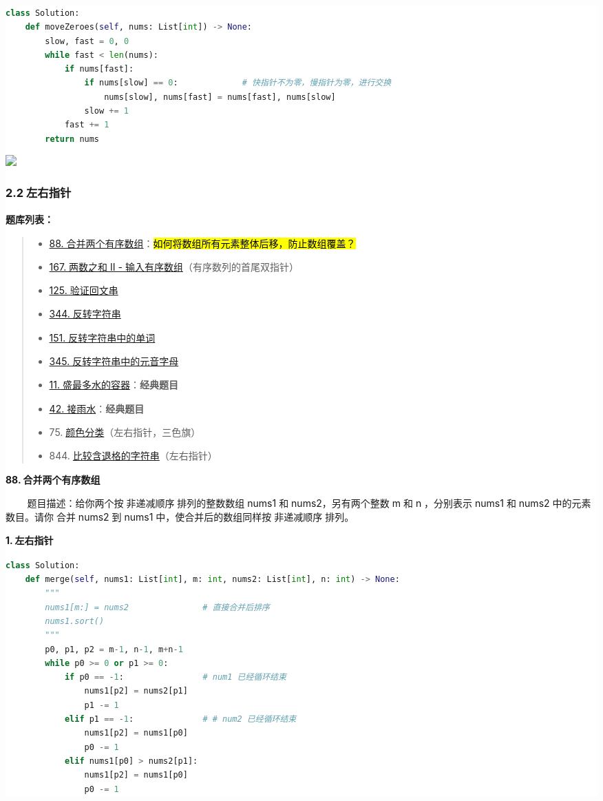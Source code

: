 ```python
class Solution:
    def moveZeroes(self, nums: List[int]) -> None:
        slow, fast = 0, 0
        while fast < len(nums):
            if nums[fast]:
                if nums[slow] == 0:             # 快指针不为零，慢指针为零，进行交换
                    nums[slow], nums[fast] = nums[fast], nums[slow]
                slow += 1
            fast += 1
        return nums
```

<img src ="https://img-blog.csdnimg.cn/c593fb6ff5784219bcd2c50abd8dfa1a.gif#pic_center" width = 48%>

### 2.2 左右指针

**题库列表：**
<blockquote> 
<ul><li><p><a href="https://leetcode-cn.com/problems/merge-sorted-array/" target="_blank">88. 合并两个有序数组</a>：<mark>如何将数组所有元素整体后移，防止数组覆盖？</mark></p></li>
<li><p><a href="https://leetcode-cn.com/problems/two-sum-ii-input-array-is-sorted/" target="_blank">167. 两数之和 II - 输入有序数组</a>（有序数列的首尾双指针）</p></li>
<li><p><a href="https://leetcode-cn.com/problems/valid-palindrome/" target="_blank">125. 验证回文串</a></p></li>
<li><p><a href="https://leetcode.cn/problems/reverse-string/" target="_blank">344. 反转字符串</a></p></li>
<li><p><a href="https://leetcode.cn/problems/reverse-words-in-a-string/description/" target="_blank">151. 反转字符串中的单词</a></p></li>
<li><p><a href="https://leetcode-cn.com/problems/reverse-vowels-of-a-string/" target="_blank">345. 反转字符串中的元音字母</a></p></li>
<li><p><a href="https://leetcode-cn.com/problems/container-with-most-water/" target="_blank">11. 盛最多水的容器</a>：<strong>经典题目</strong></p></li>
<li><p><a href="https://leetcode.cn/problems/trapping-rain-water/description/" target="_blank">42. 接雨水</a>：<strong>经典题目</strong></p></li>
<li><p>75. <a href="https://leetcode-cn.com/problems/sort-colors/" target="_blank">颜色分类</a>（左右指针，三色旗）</p></li>
<li><p>844. <a href="https://leetcode.cn/problems/backspace-string-compare/" target="_blank">比较含退格的字符串</a>（左右指针）</p></li></ul></blockquote> 


**88. 合并两个有序数组**

&nbsp;&nbsp;&nbsp;&nbsp;&nbsp;&nbsp;&nbsp;&nbsp;题目描述：给你两个按 非递减顺序 排列的整数数组 nums1 和 nums2，另有两个整数 m 和 n ，分别表示 nums1 和 nums2 中的元素数目。请你 合并 nums2 到 nums1 中，使合并后的数组同样按 非递减顺序 排列。

**1. 左右指针**

```python
class Solution:
    def merge(self, nums1: List[int], m: int, nums2: List[int], n: int) -> None:
        """
        nums1[m:] = nums2               # 直接合并后排序
        nums1.sort()           
        """
        p0, p1, p2 = m-1, n-1, m+n-1
        while p0 >= 0 or p1 >= 0:
            if p0 == -1:                # num1 已经循环结束
                nums1[p2] = nums2[p1]
                p1 -= 1
            elif p1 == -1:              # # num2 已经循环结束
                nums1[p2] = nums1[p0]
                p0 -= 1
            elif nums1[p0] > nums2[p1]:
                nums1[p2] = nums1[p0]
                p0 -= 1
```
